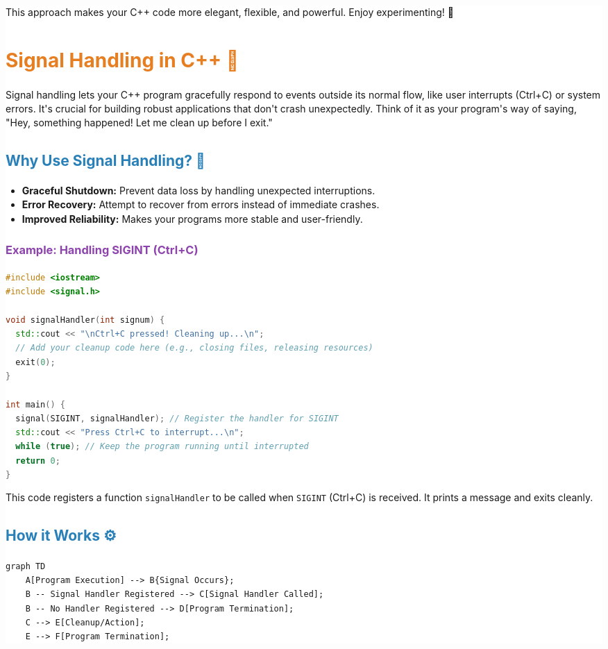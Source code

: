 This approach makes your C++ code more elegant, flexible, and powerful.  Enjoy experimenting! 🎉


# <span style="color:#e67e22">Signal Handling in C++ 🚦</span>

Signal handling lets your C++ program gracefully respond to events outside its normal flow, like user interrupts (Ctrl+C) or system errors.  It's crucial for building robust applications that don't crash unexpectedly.  Think of it as your program's way of saying, "Hey, something happened! Let me clean up before I exit."


## <span style="color:#2980b9">Why Use Signal Handling? 🤔</span>

* **Graceful Shutdown:** Prevent data loss by handling unexpected interruptions.
* **Error Recovery:**  Attempt to recover from errors instead of immediate crashes.
* **Improved Reliability:** Makes your programs more stable and user-friendly.

### <span style="color:#8e44ad">Example: Handling SIGINT (Ctrl+C)</span>

```c++
#include <iostream>
#include <signal.h>

void signalHandler(int signum) {
  std::cout << "\nCtrl+C pressed! Cleaning up...\n";
  // Add your cleanup code here (e.g., closing files, releasing resources)
  exit(0);
}

int main() {
  signal(SIGINT, signalHandler); // Register the handler for SIGINT
  std::cout << "Press Ctrl+C to interrupt...\n";
  while (true); // Keep the program running until interrupted
  return 0;
}
```

This code registers a function `signalHandler` to be called when `SIGINT` (Ctrl+C) is received.  It prints a message and exits cleanly.


## <span style="color:#2980b9">How it Works ⚙️</span>

```mermaid
graph TD
    A[Program Execution] --> B{Signal Occurs};
    B -- Signal Handler Registered --> C[Signal Handler Called];
    B -- No Handler Registered --> D[Program Termination];
    C --> E[Cleanup/Action];
    E --> F[Program Termination];
```
